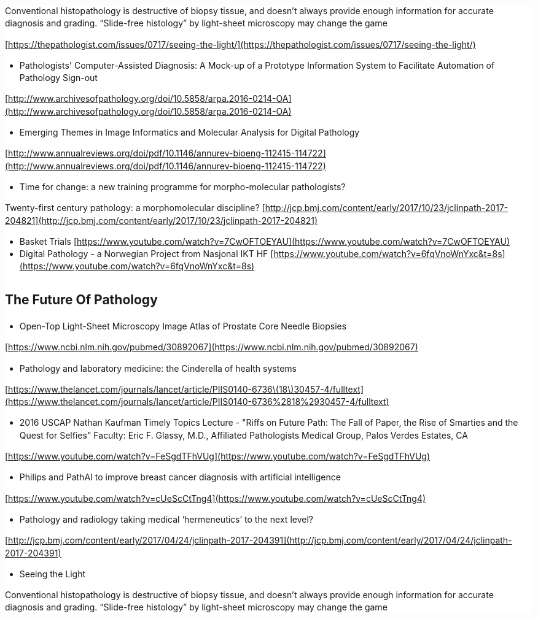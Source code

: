 Conventional histopathology is destructive of biopsy tissue, and doesn’t always provide enough information for accurate diagnosis and grading. “Slide-free histology” by light-sheet microscopy may change the game

[https://thepathologist.com/issues/0717/seeing-the-light/](https://thepathologist.com/issues/0717/seeing-the-light/)

* Pathologists' Computer-Assisted Diagnosis: A Mock-up of a Prototype Information System to Facilitate Automation of Pathology Sign-out

[http://www.archivesofpathology.org/doi/10.5858/arpa.2016-0214-OA](http://www.archivesofpathology.org/doi/10.5858/arpa.2016-0214-OA)

* Emerging Themes in Image Informatics and Molecular Analysis for Digital Pathology

[http://www.annualreviews.org/doi/pdf/10.1146/annurev-bioeng-112415-114722](http://www.annualreviews.org/doi/pdf/10.1146/annurev-bioeng-112415-114722)

* Time for change: a new training programme for morpho-molecular pathologists?

Twenty-first century pathology: a morphomolecular discipline? [http://jcp.bmj.com/content/early/2017/10/23/jclinpath-2017-204821](http://jcp.bmj.com/content/early/2017/10/23/jclinpath-2017-204821)

* Basket Trials [https://www.youtube.com/watch?v=7CwOFTOEYAU](https://www.youtube.com/watch?v=7CwOFTOEYAU)
* Digital Pathology - a Norwegian Project from Nasjonal IKT HF [https://www.youtube.com/watch?v=6fqVnoWnYxc&t=8s](https://www.youtube.com/watch?v=6fqVnoWnYxc&t=8s)

## The Future Of Pathology

* Open-Top Light-Sheet Microscopy Image Atlas of Prostate Core Needle Biopsies

[https://www.ncbi.nlm.nih.gov/pubmed/30892067](https://www.ncbi.nlm.nih.gov/pubmed/30892067)

* Pathology and laboratory medicine: the Cinderella of health systems

[https://www.thelancet.com/journals/lancet/article/PIIS0140-6736\(18\)30457-4/fulltext](https://www.thelancet.com/journals/lancet/article/PIIS0140-6736%2818%2930457-4/fulltext)

* 2016 USCAP Nathan Kaufman Timely Topics Lecture - "Riffs on Future Path: The Fall of Paper, the Rise of Smarties and the Quest for Selfies" Faculty: Eric F. Glassy, M.D., Affiliated Pathologists Medical Group, Palos Verdes Estates, CA

[https://www.youtube.com/watch?v=FeSgdTFhVUg](https://www.youtube.com/watch?v=FeSgdTFhVUg)

* Philips and PathAI to improve breast cancer diagnosis with artificial intelligence

[https://www.youtube.com/watch?v=cUeScCtTng4](https://www.youtube.com/watch?v=cUeScCtTng4)

* Pathology and radiology taking medical ‘hermeneutics’ to the next level?

[http://jcp.bmj.com/content/early/2017/04/24/jclinpath-2017-204391](http://jcp.bmj.com/content/early/2017/04/24/jclinpath-2017-204391)

* Seeing the Light

Conventional histopathology is destructive of biopsy tissue, and doesn’t always provide enough information for accurate diagnosis and grading. “Slide-free histology” by light-sheet microscopy may change the game
